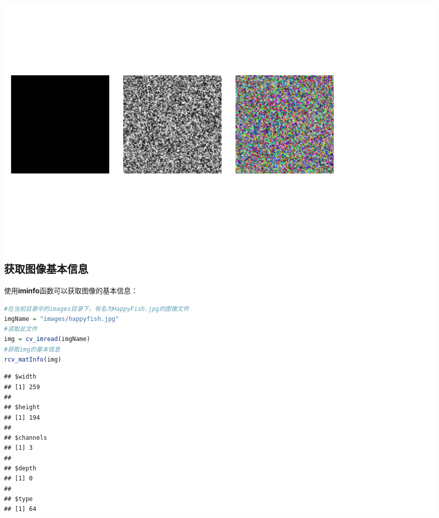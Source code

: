<img src="05-firstshow_files/figure-html/unnamed-chunk-8-1.png" width="672" />


## 获取图像基本信息

使用**iminfo**函数可以获取图像的基本信息：


``` r
#在当前目录中的images目录下，有名为HappyFish.jpg的图像文件
imgName = "images/happyfish.jpg"
#读取此文件
img = cv_imread(imgName)
#获取img的基本信息
rcv_matInfo(img)
```

```
## $width
## [1] 259
## 
## $height
## [1] 194
## 
## $channels
## [1] 3
## 
## $depth
## [1] 0
## 
## $type
## [1] 64
```
